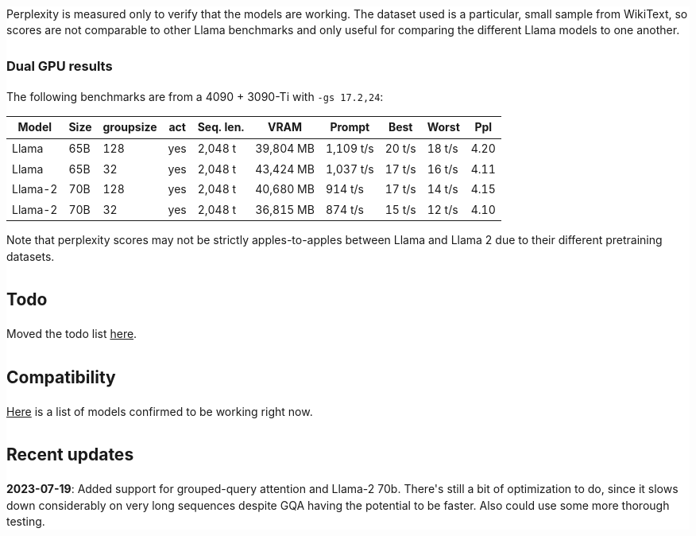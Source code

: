 Perplexity is measured only to verify that the models are working. The dataset used is a particular, small sample from
WikiText, so scores are not comparable to other Llama benchmarks and only useful for comparing the different Llama
models to one another.

### Dual GPU results

The following benchmarks are from a 4090 + 3090-Ti with `-gs 17.2,24`:

| Model   | Size | groupsize | act | Seq. len.      | VRAM      | Prompt    | Best   | Worst   | Ppl   |
|---------|------|-----------|-----|----------------|-----------|-----------|--------|---------|-------|
| Llama   | 65B  | 128       | yes | 2,048 t        | 39,804 MB | 1,109 t/s | 20 t/s | 18 t/s  | 4.20  |
| Llama   | 65B  | 32        | yes | 2,048 t        | 43,424 MB | 1,037 t/s | 17 t/s | 16 t/s  | 4.11  |
| Llama-2 | 70B  | 128       | yes | 2,048 t        | 40,680 MB | 914 t/s   | 17 t/s | 14 t/s  | 4.15  |
| Llama-2 | 70B  | 32        | yes | 2,048 t        | 36,815 MB | 874 t/s   | 15 t/s | 12 t/s  | 4.10  |

Note that perplexity scores may not be strictly apples-to-apples between Llama and Llama 2 due to their different
pretraining datasets.

## Todo

Moved the todo list [here](doc/TODO.md).  

## Compatibility

[Here](doc/model_compatibility.md) is a list of models confirmed to be working right now.

## Recent updates

**2023-07-19**: Added support for grouped-query attention and Llama-2 70b. There's still a bit of optimization to do,
since it slows down considerably on very long sequences despite GQA having the potential to be faster. Also could use
some more thorough testing.